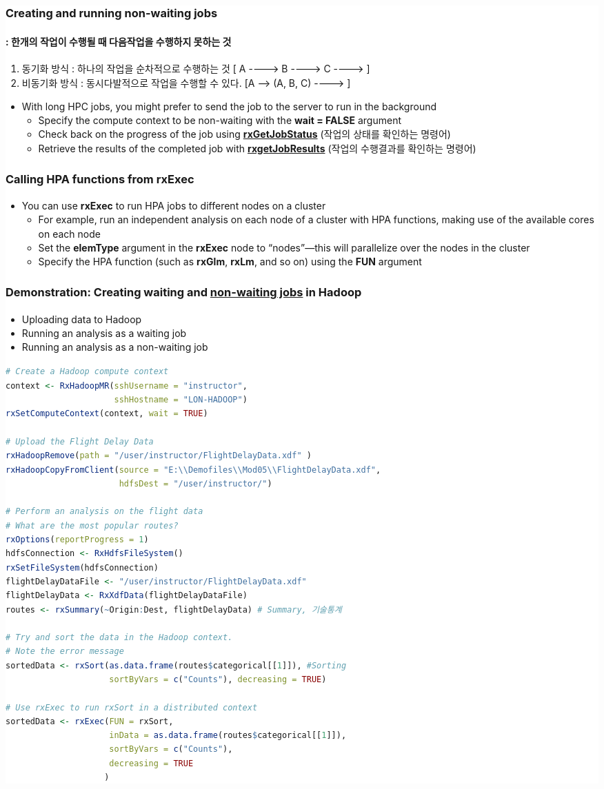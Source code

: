 


### Creating and running non-waiting jobs

#### : 한개의 작업이 수행될 때 다음작업을 수행하지 못하는 것

1. 동기화 방식 : 하나의 작업을 순차적으로 수행하는 것 [ A ----> B ----> C ----> ]
2. 비동기화 방식 : 동시다발적으로 작업을 수행할 수 있다. [A --> (A, B, C) ----> ]

- With long HPC jobs, you might prefer to send the job to the server to run in the background
  - Specify the compute context to be non-waiting with the **wait = FALSE** argument
  - Check back on the progress of the job using **<u>rxGetJobStatus</u>**  (작업의 상태를 확인하는 명령어)
  - Retrieve the results of the completed job with **<u>rxgetJobResults</u>** (작업의 수행결과를 확인하는 명령어)



### Calling HPA functions from rxExec

- You can use **rxExec** to run HPA jobs to different nodes on a cluster 
  - For example, run an independent analysis on each node of a cluster with HPA functions, making use of the available cores on each node
  - Set the **elemType** argument in the **rxExec** node to “nodes”—this will parallelize over the nodes in the cluster
  - Specify the HPA function (such as **rxGlm**, **rxLm**, and so on) using the **FUN** argument 





### Demonstration: Creating waiting and <u>non-waiting jobs</u> in Hadoop

- Uploading data to Hadoop
- Running an analysis as a waiting job
- Running an analysis as a non-waiting job

```R
# Create a Hadoop compute context
context <- RxHadoopMR(sshUsername = "instructor", 
                      sshHostname = "LON-HADOOP")
rxSetComputeContext(context, wait = TRUE)

# Upload the Flight Delay Data
rxHadoopRemove(path = "/user/instructor/FlightDelayData.xdf" )
rxHadoopCopyFromClient(source = "E:\\Demofiles\\Mod05\\FlightDelayData.xdf",
                       hdfsDest = "/user/instructor/")

# Perform an analysis on the flight data
# What are the most popular routes?
rxOptions(reportProgress = 1)
hdfsConnection <- RxHdfsFileSystem()
rxSetFileSystem(hdfsConnection)
flightDelayDataFile <- "/user/instructor/FlightDelayData.xdf"
flightDelayData <- RxXdfData(flightDelayDataFile)
routes <- rxSummary(~Origin:Dest, flightDelayData) # Summary, 기술통계

# Try and sort the data in the Hadoop context.
# Note the error message
sortedData <- rxSort(as.data.frame(routes$categorical[[1]]), #Sorting
                     sortByVars = c("Counts"), decreasing = TRUE)

# Use rxExec to run rxSort in a distributed context
sortedData <- rxExec(FUN = rxSort, 
                     inData = as.data.frame(routes$categorical[[1]]),
                     sortByVars = c("Counts"), 
                     decreasing = TRUE
                    )

```